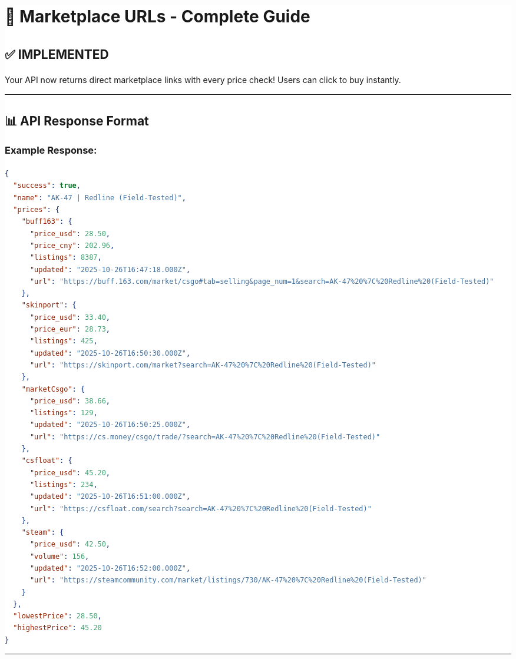# 🔗 Marketplace URLs - Complete Guide

## ✅ **IMPLEMENTED**

Your API now returns direct marketplace links with every price check! Users can click to buy instantly.

---

## 📊 **API Response Format**

### Example Response:
```json
{
  "success": true,
  "name": "AK-47 | Redline (Field-Tested)",
  "prices": {
    "buff163": {
      "price_usd": 28.50,
      "price_cny": 202.96,
      "listings": 8387,
      "updated": "2025-10-26T16:47:18.000Z",
      "url": "https://buff.163.com/market/csgo#tab=selling&page_num=1&search=AK-47%20%7C%20Redline%20(Field-Tested)"
    },
    "skinport": {
      "price_usd": 33.40,
      "price_eur": 28.73,
      "listings": 425,
      "updated": "2025-10-26T16:50:30.000Z",
      "url": "https://skinport.com/market?search=AK-47%20%7C%20Redline%20(Field-Tested)"
    },
    "marketCsgo": {
      "price_usd": 38.66,
      "listings": 129,
      "updated": "2025-10-26T16:50:25.000Z",
      "url": "https://cs.money/csgo/trade/?search=AK-47%20%7C%20Redline%20(Field-Tested)"
    },
    "csfloat": {
      "price_usd": 45.20,
      "listings": 234,
      "updated": "2025-10-26T16:51:00.000Z",
      "url": "https://csfloat.com/search?search=AK-47%20%7C%20Redline%20(Field-Tested)"
    },
    "steam": {
      "price_usd": 42.50,
      "volume": 156,
      "updated": "2025-10-26T16:52:00.000Z",
      "url": "https://steamcommunity.com/market/listings/730/AK-47%20%7C%20Redline%20(Field-Tested)"
    }
  },
  "lowestPrice": 28.50,
  "highestPrice": 45.20
}
```

---